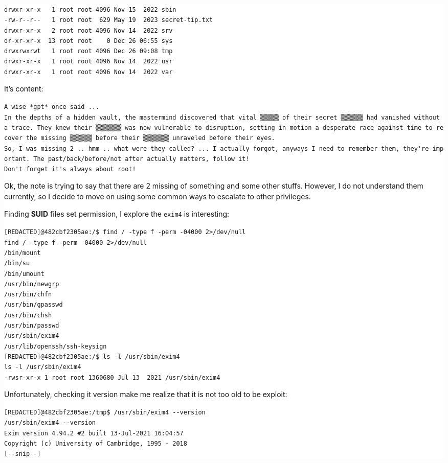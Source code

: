 ```
drwxr-xr-x   1 root root 4096 Nov 15  2022 sbin
-rw-r--r--   1 root root  629 May 19  2023 secret-tip.txt
drwxr-xr-x   2 root root 4096 Nov 14  2022 srv
dr-xr-xr-x  13 root root    0 Dec 26 06:55 sys
drwxrwxrwt   1 root root 4096 Dec 26 09:08 tmp
drwxr-xr-x   1 root root 4096 Nov 14  2022 usr
drwxr-xr-x   1 root root 4096 Nov 14  2022 var
```

It’s content:

```
A wise *gpt* once said ...
In the depths of a hidden vault, the mastermind discovered that vital ▒▒▒▒▒ of their secret ▒▒▒▒▒▒ had vanished without a trace. They knew their ▒▒▒▒▒▒▒ was now vulnerable to disruption, setting in motion a desperate race against time to recover the missing ▒▒▒▒▒▒ before their ▒▒▒▒▒▒▒ unraveled before their eyes.
So, I was missing 2 .. hmm .. what were they called? ... I actually forgot, anyways I need to remember them, they're important. The past/back/before/not after actually matters, follow it!
Don't forget it's always about root!
```

Ok, the note is trying to say that there are 2 missing of something and some other stuffs. However, I do not understand them currently, so I decide to move on using some common ways to escalate to other privileges.

Finding **SUID** files set permission, I explore the `exim4` is interesting:

```
[REDACTED]@482cbf2305ae:/$ find / -type f -perm -04000 2>/dev/null
find / -type f -perm -04000 2>/dev/null
/bin/mount
/bin/su
/bin/umount
/usr/bin/newgrp
/usr/bin/chfn
/usr/bin/gpasswd
/usr/bin/chsh
/usr/bin/passwd
/usr/sbin/exim4
/usr/lib/openssh/ssh-keysign
[REDACTED]@482cbf2305ae:/$ ls -l /usr/sbin/exim4
ls -l /usr/sbin/exim4
-rwsr-xr-x 1 root root 1360680 Jul 13  2021 /usr/sbin/exim4
```

Unfortunately, checking it version make me realize that it is not too old to be exploit:

```
[REDACTED]@482cbf2305ae:/tmp$ /usr/sbin/exim4 --version
/usr/sbin/exim4 --version
Exim version 4.94.2 #2 built 13-Jul-2021 16:04:57
Copyright (c) University of Cambridge, 1995 - 2018
[--snip--]
```
